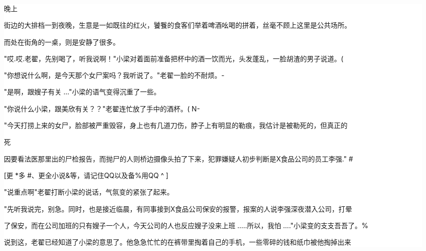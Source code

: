 


晚上







街边的大排档一到夜晚，生意是一如既往的红火，饕餮的食客们举着啤酒吆喝的拼着，丝毫不顾上这里是公共场所。

而处在街角的一桌，则是安静了很多。





"哎.哎.老翟，先别喝了，听我说啊！"小梁对着面前准备把杯中的酒一饮而光，头发蓬乱，一脸胡渣的男子说道。(







"你想说什么啊，是今天那个女尸案吗？我听说了。"老翟一脸的不耐烦。-



"是啊，跟嫂子有关 ..."小梁的语气变得沉重了一些。





"你说什么小梁，跟美欣有关？？"老翟连忙放了手中的酒杯。( N-







"今天打捞上来的女尸，脸部被严重毁容，身上也有几道刀伤，脖子上有明显的勒痕，我估计是被勒死的，但真正的

死





因要看法医那里出的尸检报告，而抛尸的人则桥边摄像头拍了下来，犯罪嫌疑人初步判断是X食品公司的员工李强." #



 [更 *多 #、更全小说&等，请记住QQ以及备%用QQ ^ ]



"说重点啊"老翟打断小梁的说话，气氛变的紧张了起来。







"先听我说完，别急。同时，也是接近临晨，有同事接到X食品公司保安的报警，报案的人说李强深夜潜入公司，打晕



了保安，而在公司加班的只有嫂子一个人，今天公司的人也反应嫂子没来上班 .....所以，我怕 ...."小梁变的支支吾吾了。%





说到这，老翟已经知道了小梁的意思了。他急急忙忙的在裤带里掏着自己的手机，一些零碎的钱和纸巾被他掏掉出来
